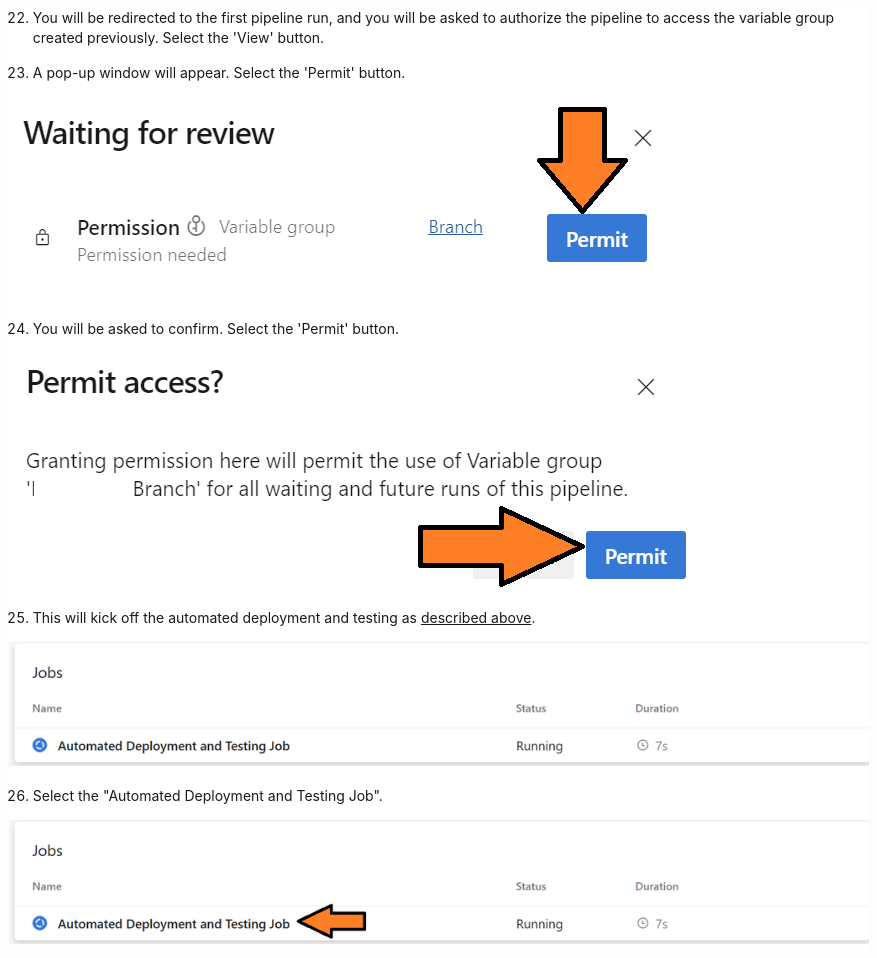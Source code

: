 22. You will be redirected to the first pipeline run, and you will be asked to authorize the pipeline to access the variable group created previously.  Select the 'View' button.

23. A pop-up window will appear. Select the 'Permit' button.

![Permit](../documentation/images/automated-testing-permit.png)

24. You will be asked to confirm.  Select the 'Permit' button.

![Permit Again](../documentation/images/automated-testing-permit-again.png)

25. This will kick off the automated deployment and testing as [described above](#high-level-process).

![Automated Job](../documentation/images/pbip-deployment-and-dqv-testing-job-running.png)

26. Select the "Automated Deployment and Testing Job".

![Select Job](../documentation/images/pbip-deployment-and-dqv-testing-select-job.png)
